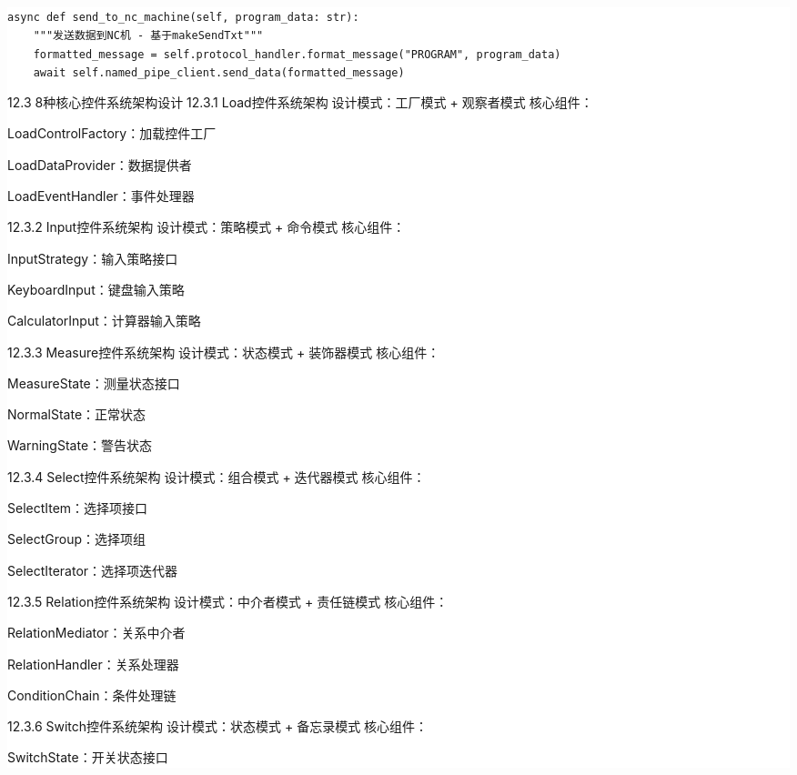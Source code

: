     async def send_to_nc_machine(self, program_data: str):
        """发送数据到NC机 - 基于makeSendTxt"""
        formatted_message = self.protocol_handler.format_message("PROGRAM", program_data)
        await self.named_pipe_client.send_data(formatted_message)
12.3 8种核心控件系统架构设计
12.3.1 Load控件系统架构
设计模式：工厂模式 + 观察者模式
核心组件：

LoadControlFactory：加载控件工厂

LoadDataProvider：数据提供者

LoadEventHandler：事件处理器

12.3.2 Input控件系统架构
设计模式：策略模式 + 命令模式
核心组件：

InputStrategy：输入策略接口

KeyboardInput：键盘输入策略

CalculatorInput：计算器输入策略

12.3.3 Measure控件系统架构
设计模式：状态模式 + 装饰器模式
核心组件：

MeasureState：测量状态接口

NormalState：正常状态

WarningState：警告状态

12.3.4 Select控件系统架构
设计模式：组合模式 + 迭代器模式
核心组件：

SelectItem：选择项接口

SelectGroup：选择项组

SelectIterator：选择项迭代器

12.3.5 Relation控件系统架构
设计模式：中介者模式 + 责任链模式
核心组件：

RelationMediator：关系中介者

RelationHandler：关系处理器

ConditionChain：条件处理链

12.3.6 Switch控件系统架构
设计模式：状态模式 + 备忘录模式
核心组件：

SwitchState：开关状态接口
